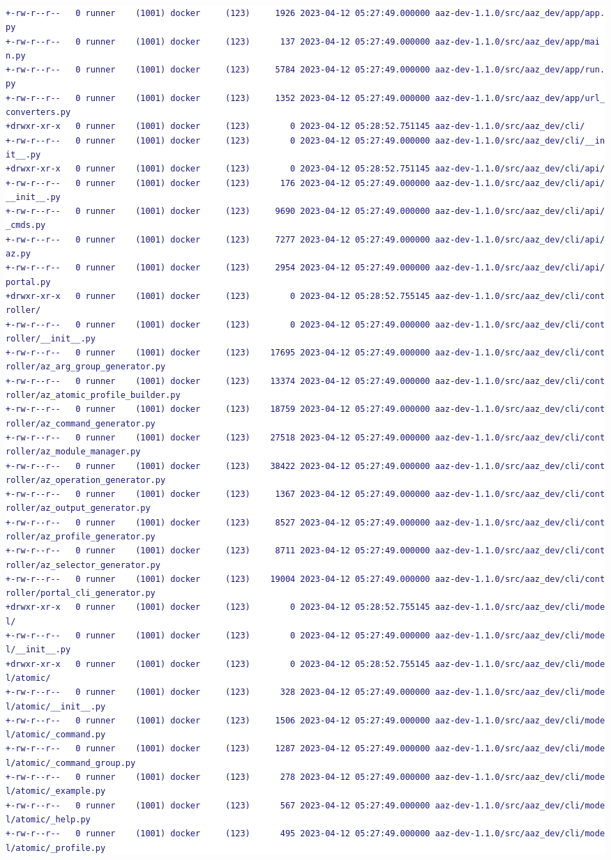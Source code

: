 ```diff
+-rw-r--r--   0 runner    (1001) docker     (123)     1926 2023-04-12 05:27:49.000000 aaz-dev-1.1.0/src/aaz_dev/app/app.py
+-rw-r--r--   0 runner    (1001) docker     (123)      137 2023-04-12 05:27:49.000000 aaz-dev-1.1.0/src/aaz_dev/app/main.py
+-rw-r--r--   0 runner    (1001) docker     (123)     5784 2023-04-12 05:27:49.000000 aaz-dev-1.1.0/src/aaz_dev/app/run.py
+-rw-r--r--   0 runner    (1001) docker     (123)     1352 2023-04-12 05:27:49.000000 aaz-dev-1.1.0/src/aaz_dev/app/url_converters.py
+drwxr-xr-x   0 runner    (1001) docker     (123)        0 2023-04-12 05:28:52.751145 aaz-dev-1.1.0/src/aaz_dev/cli/
+-rw-r--r--   0 runner    (1001) docker     (123)        0 2023-04-12 05:27:49.000000 aaz-dev-1.1.0/src/aaz_dev/cli/__init__.py
+drwxr-xr-x   0 runner    (1001) docker     (123)        0 2023-04-12 05:28:52.751145 aaz-dev-1.1.0/src/aaz_dev/cli/api/
+-rw-r--r--   0 runner    (1001) docker     (123)      176 2023-04-12 05:27:49.000000 aaz-dev-1.1.0/src/aaz_dev/cli/api/__init__.py
+-rw-r--r--   0 runner    (1001) docker     (123)     9690 2023-04-12 05:27:49.000000 aaz-dev-1.1.0/src/aaz_dev/cli/api/_cmds.py
+-rw-r--r--   0 runner    (1001) docker     (123)     7277 2023-04-12 05:27:49.000000 aaz-dev-1.1.0/src/aaz_dev/cli/api/az.py
+-rw-r--r--   0 runner    (1001) docker     (123)     2954 2023-04-12 05:27:49.000000 aaz-dev-1.1.0/src/aaz_dev/cli/api/portal.py
+drwxr-xr-x   0 runner    (1001) docker     (123)        0 2023-04-12 05:28:52.755145 aaz-dev-1.1.0/src/aaz_dev/cli/controller/
+-rw-r--r--   0 runner    (1001) docker     (123)        0 2023-04-12 05:27:49.000000 aaz-dev-1.1.0/src/aaz_dev/cli/controller/__init__.py
+-rw-r--r--   0 runner    (1001) docker     (123)    17695 2023-04-12 05:27:49.000000 aaz-dev-1.1.0/src/aaz_dev/cli/controller/az_arg_group_generator.py
+-rw-r--r--   0 runner    (1001) docker     (123)    13374 2023-04-12 05:27:49.000000 aaz-dev-1.1.0/src/aaz_dev/cli/controller/az_atomic_profile_builder.py
+-rw-r--r--   0 runner    (1001) docker     (123)    18759 2023-04-12 05:27:49.000000 aaz-dev-1.1.0/src/aaz_dev/cli/controller/az_command_generator.py
+-rw-r--r--   0 runner    (1001) docker     (123)    27518 2023-04-12 05:27:49.000000 aaz-dev-1.1.0/src/aaz_dev/cli/controller/az_module_manager.py
+-rw-r--r--   0 runner    (1001) docker     (123)    38422 2023-04-12 05:27:49.000000 aaz-dev-1.1.0/src/aaz_dev/cli/controller/az_operation_generator.py
+-rw-r--r--   0 runner    (1001) docker     (123)     1367 2023-04-12 05:27:49.000000 aaz-dev-1.1.0/src/aaz_dev/cli/controller/az_output_generator.py
+-rw-r--r--   0 runner    (1001) docker     (123)     8527 2023-04-12 05:27:49.000000 aaz-dev-1.1.0/src/aaz_dev/cli/controller/az_profile_generator.py
+-rw-r--r--   0 runner    (1001) docker     (123)     8711 2023-04-12 05:27:49.000000 aaz-dev-1.1.0/src/aaz_dev/cli/controller/az_selector_generator.py
+-rw-r--r--   0 runner    (1001) docker     (123)    19004 2023-04-12 05:27:49.000000 aaz-dev-1.1.0/src/aaz_dev/cli/controller/portal_cli_generator.py
+drwxr-xr-x   0 runner    (1001) docker     (123)        0 2023-04-12 05:28:52.755145 aaz-dev-1.1.0/src/aaz_dev/cli/model/
+-rw-r--r--   0 runner    (1001) docker     (123)        0 2023-04-12 05:27:49.000000 aaz-dev-1.1.0/src/aaz_dev/cli/model/__init__.py
+drwxr-xr-x   0 runner    (1001) docker     (123)        0 2023-04-12 05:28:52.755145 aaz-dev-1.1.0/src/aaz_dev/cli/model/atomic/
+-rw-r--r--   0 runner    (1001) docker     (123)      328 2023-04-12 05:27:49.000000 aaz-dev-1.1.0/src/aaz_dev/cli/model/atomic/__init__.py
+-rw-r--r--   0 runner    (1001) docker     (123)     1506 2023-04-12 05:27:49.000000 aaz-dev-1.1.0/src/aaz_dev/cli/model/atomic/_command.py
+-rw-r--r--   0 runner    (1001) docker     (123)     1287 2023-04-12 05:27:49.000000 aaz-dev-1.1.0/src/aaz_dev/cli/model/atomic/_command_group.py
+-rw-r--r--   0 runner    (1001) docker     (123)      278 2023-04-12 05:27:49.000000 aaz-dev-1.1.0/src/aaz_dev/cli/model/atomic/_example.py
+-rw-r--r--   0 runner    (1001) docker     (123)      567 2023-04-12 05:27:49.000000 aaz-dev-1.1.0/src/aaz_dev/cli/model/atomic/_help.py
+-rw-r--r--   0 runner    (1001) docker     (123)      495 2023-04-12 05:27:49.000000 aaz-dev-1.1.0/src/aaz_dev/cli/model/atomic/_profile.py
```